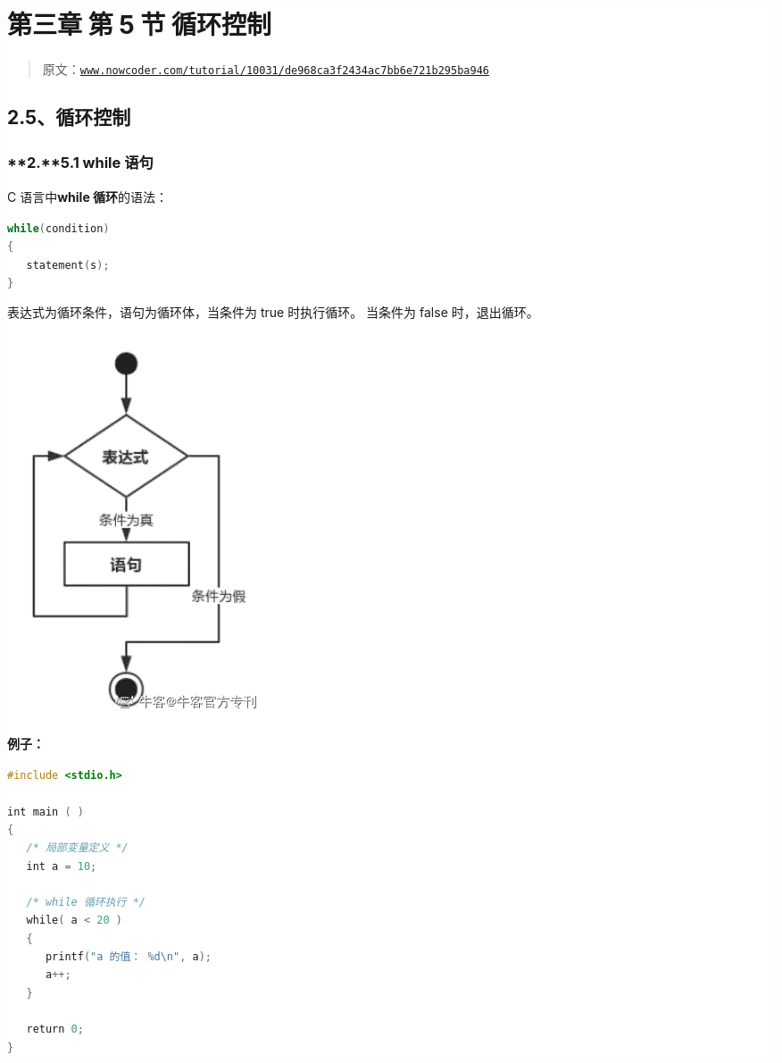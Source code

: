 # 第三章 第 5 节 循环控制

> 原文：[`www.nowcoder.com/tutorial/10031/de968ca3f2434ac7bb6e721b295ba946`](https://www.nowcoder.com/tutorial/10031/de968ca3f2434ac7bb6e721b295ba946)

## 2.5、循环控制

### **2.****5.1 while 语句**

C 语言中**while 循环**的语法：

```cpp
while(condition)
{
   statement(s);
}
```

表达式为循环条件，语句为循环体，当条件为 true 时执行循环。 当条件为 false 时，退出循环。

![](img/db317b4ce9c00adbbe327e4e914df0a9.png)

**例子：**

```cpp
#include <stdio.h>

int main ( )
{
   /* 局部变量定义 */
   int a = 10;

   /* while 循环执行 */
   while( a < 20 )
   {
      printf("a 的值： %d\n", a);
      a++;
   }

   return 0;
}
```
